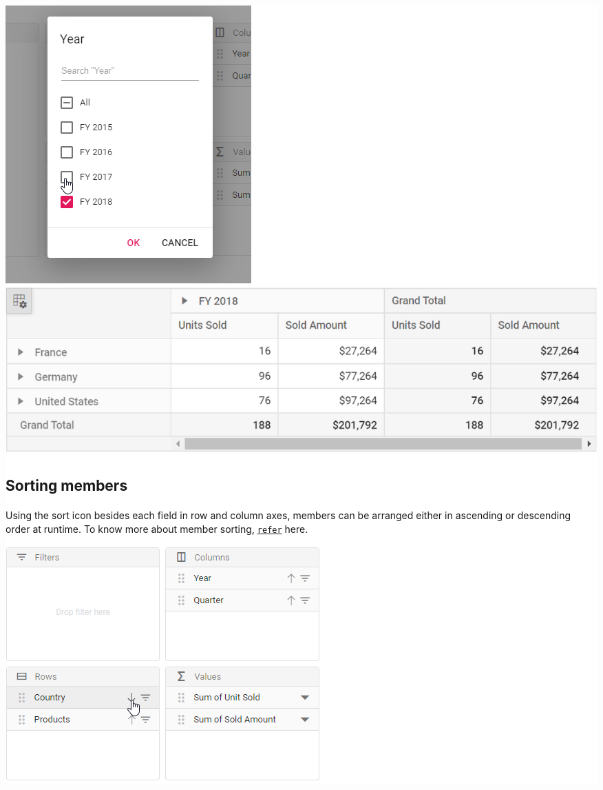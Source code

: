 ![output](images/fieldlist_editor.png "Filter dialog to either include or exclude members")
<br/>
![output](images/fieldlist_filteringgrid.png "Resultant pivot table on filtering members")

## Sorting members

Using the sort icon besides each field in row and column axes, members can be arranged either in ascending or descending order at runtime. To know more about member sorting, [`refer`](./sorting) here.

![output](images/fieldlist_sorticon.png "Sort icon besides each field")
<br/>